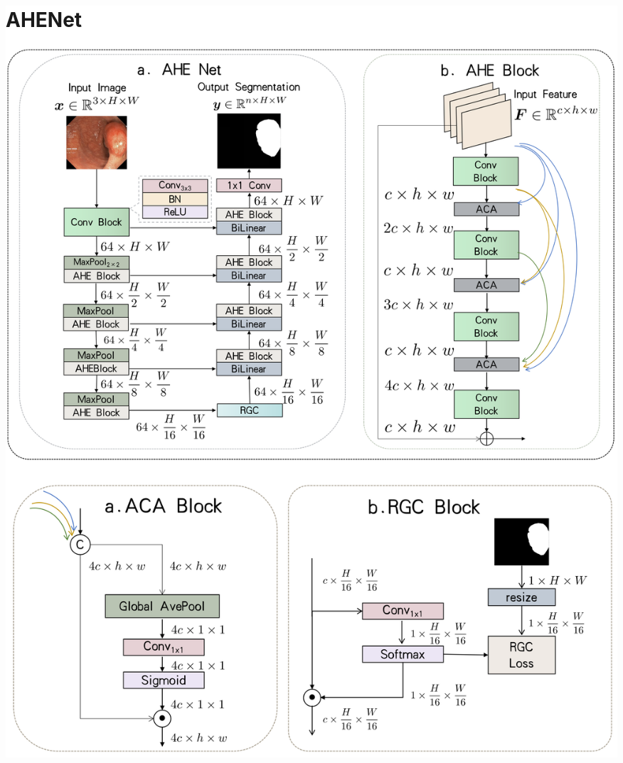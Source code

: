 # AHENet
<p align="left">
    <img src="GCBLoss/AHENet1.png" width="100%" height="100%">
</p>
<p align="left">
    <img src="GCBLoss/AHENet2.png" width="100%" height="100%">
</p>
